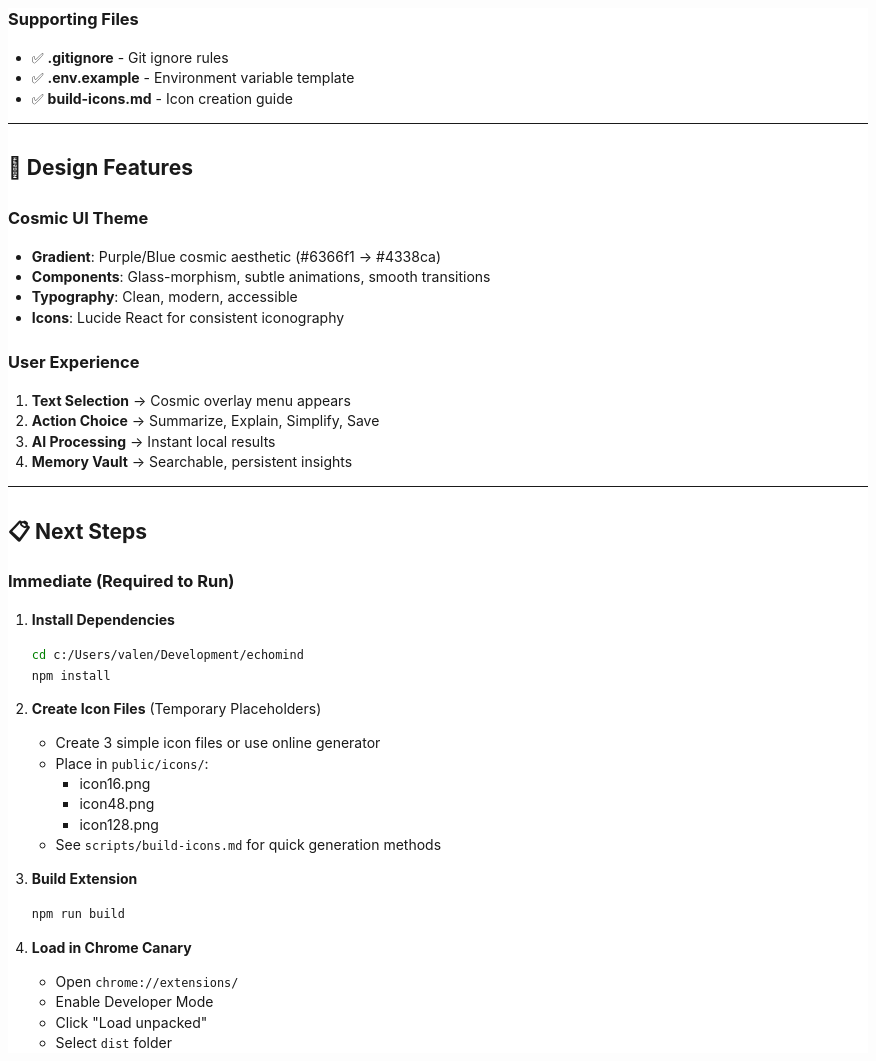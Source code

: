 ### Supporting Files
- ✅ **.gitignore** - Git ignore rules
- ✅ **.env.example** - Environment variable template
- ✅ **build-icons.md** - Icon creation guide

---

## 🎨 Design Features

### Cosmic UI Theme
- **Gradient**: Purple/Blue cosmic aesthetic (#6366f1 → #4338ca)
- **Components**: Glass-morphism, subtle animations, smooth transitions
- **Typography**: Clean, modern, accessible
- **Icons**: Lucide React for consistent iconography

### User Experience
1. **Text Selection** → Cosmic overlay menu appears
2. **Action Choice** → Summarize, Explain, Simplify, Save
3. **AI Processing** → Instant local results
4. **Memory Vault** → Searchable, persistent insights

---

## 📋 Next Steps

### Immediate (Required to Run)

1. **Install Dependencies**
   ```bash
   cd c:/Users/valen/Development/echomind
   npm install
   ```

2. **Create Icon Files** (Temporary Placeholders)
   - Create 3 simple icon files or use online generator
   - Place in `public/icons/`:
     - icon16.png
     - icon48.png
     - icon128.png
   - See `scripts/build-icons.md` for quick generation methods

3. **Build Extension**
   ```bash
   npm run build
   ```

4. **Load in Chrome Canary**
   - Open `chrome://extensions/`
   - Enable Developer Mode
   - Click "Load unpacked"
   - Select `dist` folder

